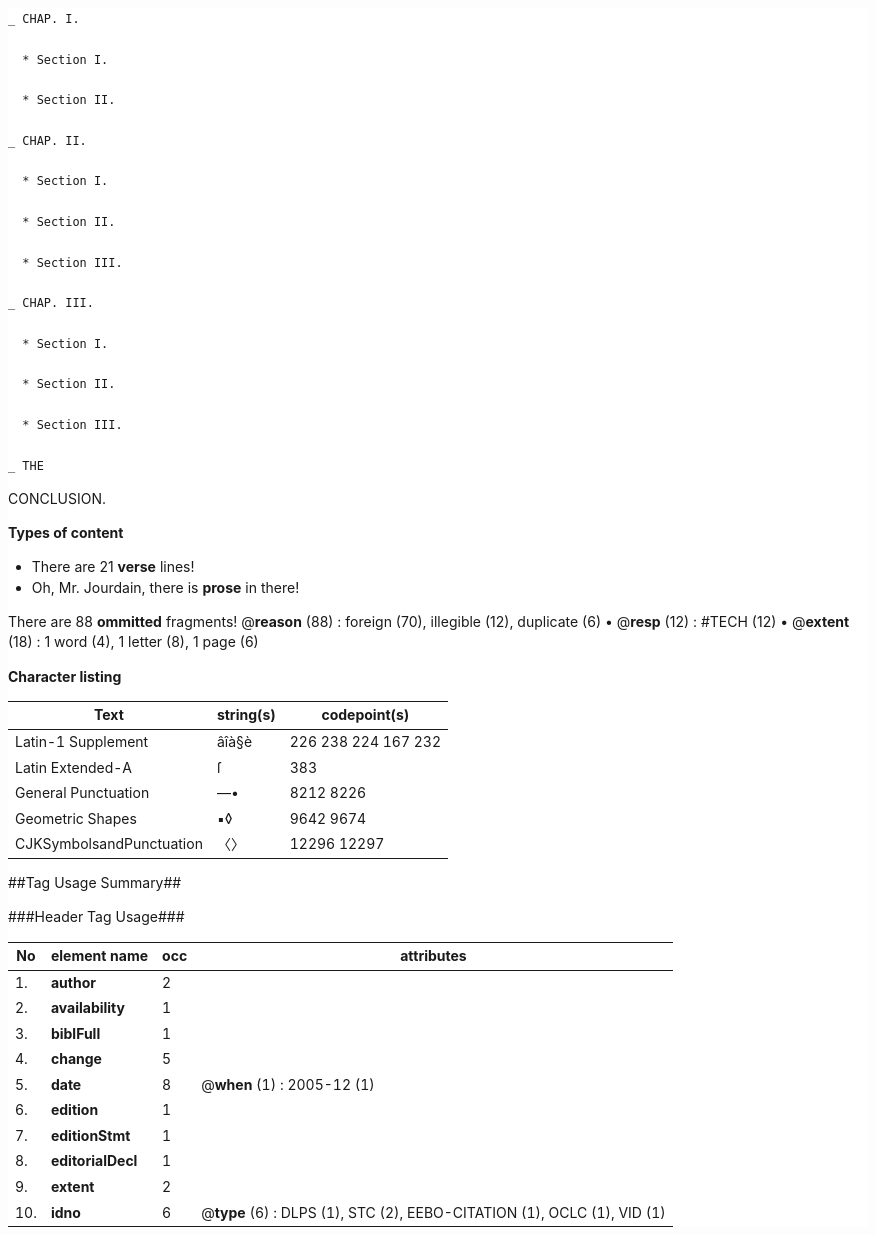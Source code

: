     _ CHAP. I.

      * Section I.

      * Section II.

    _ CHAP. II.

      * Section I.

      * Section II.

      * Section III.

    _ CHAP. III.

      * Section I.

      * Section II.

      * Section III.

    _ THE
CONCLUSION.

**Types of content**

  * There are 21 **verse** lines!
  * Oh, Mr. Jourdain, there is **prose** in there!

There are 88 **ommitted** fragments! 
 @__reason__ (88) : foreign (70), illegible (12), duplicate (6)  •  @__resp__ (12) : #TECH (12)  •  @__extent__ (18) : 1 word (4), 1 letter (8), 1 page (6)

**Character listing**


|Text|string(s)|codepoint(s)|
|---|---|---|
|Latin-1 Supplement|âîà§è|226 238 224 167 232|
|Latin Extended-A|ſ|383|
|General Punctuation|—•|8212 8226|
|Geometric Shapes|▪◊|9642 9674|
|CJKSymbolsandPunctuation|〈〉|12296 12297|

##Tag Usage Summary##

###Header Tag Usage###

|No|element name|occ|attributes|
|---|---|---|---|
|1.|__author__|2||
|2.|__availability__|1||
|3.|__biblFull__|1||
|4.|__change__|5||
|5.|__date__|8| @__when__ (1) : 2005-12 (1)|
|6.|__edition__|1||
|7.|__editionStmt__|1||
|8.|__editorialDecl__|1||
|9.|__extent__|2||
|10.|__idno__|6| @__type__ (6) : DLPS (1), STC (2), EEBO-CITATION (1), OCLC (1), VID (1)|